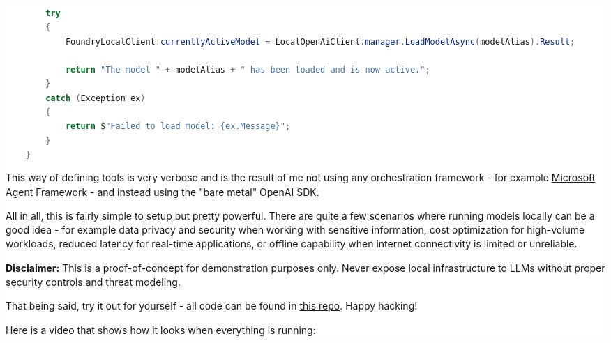 ```csharp
        try
        {
            FoundryLocalClient.currentlyActiveModel = LocalOpenAiClient.manager.LoadModelAsync(modelAlias).Result;

            return "The model " + modelAlias + " has been loaded and is now active.";
        }
        catch (Exception ex)
        {
            return $"Failed to load model: {ex.Message}";
        }
    }
```
This way of defining tools is very verbose and is the result of me not using any orchestration framework - for example [Microsoft Agent Framework](https://github.com/microsoft/agent-framework) - and instead using the "bare metal" OpenAI SDK. 

All in all, this is fairly simple to setup but pretty powerful. There are quite a few scenarios where running models locally can be a good idea - for example data privacy and security when working with sensitive information, cost optimization for high-volume workloads, reduced latency for real-time applications, or offline capability when internet connectivity is limited or unreliable. 

**Disclaimer:** This is a proof-of-concept for demonstration purposes only. Never expose local infrastructure to LLMs without proper security controls and threat modeling.

That being said, try it out for yourself - all code can be found in [this repo](https://github.com/adner/CopilotStudioWithFoundryLocal/tree/main). Happy hacking!

Here is a video that shows how it looks when everything is running:

<iframe width="560" height="315" src="https://www.youtube.com/embed/Yd6whWkjNQE?si=ksW0t4QjmQyEYMUO" title="YouTube video player" frameborder="0" allow="accelerometer; autoplay; clipboard-write; encrypted-media; gyroscope; picture-in-picture; web-share" referrerpolicy="strict-origin-when-cross-origin" allowfullscreen></iframe>




